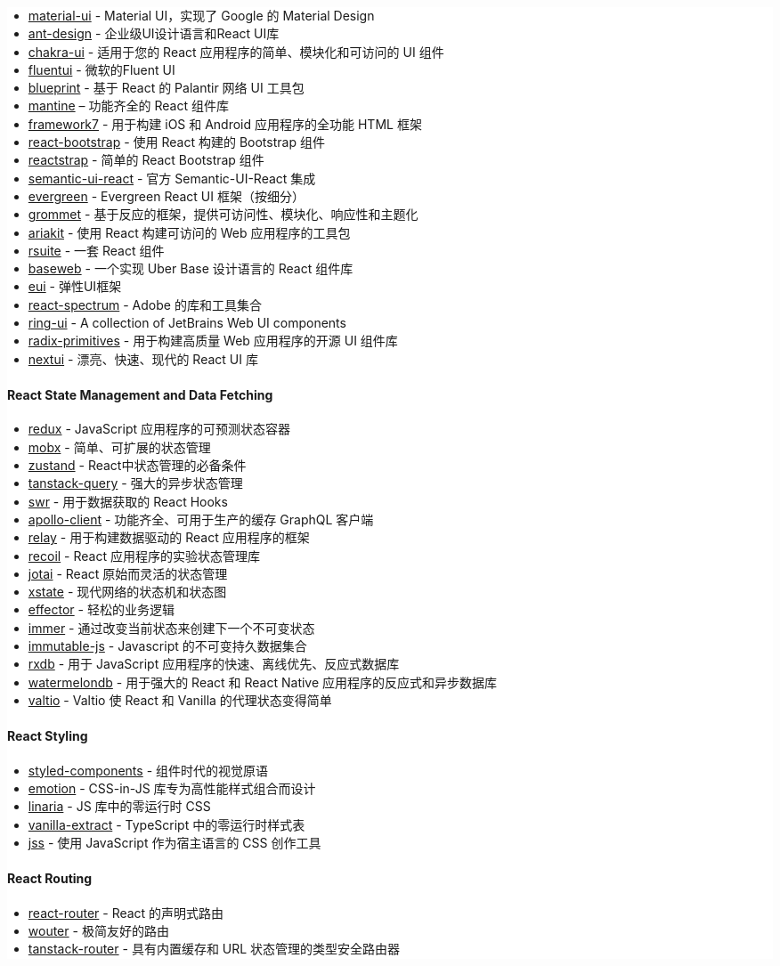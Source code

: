 - [material-ui](https://github.com/mui/material-ui) - Material UI，实现了 Google 的 Material Design
- [ant-design](https://github.com/ant-design/ant-design) - 企业级UI设计语言和React UI库
- [chakra-ui](https://github.com/chakra-ui/chakra-ui/) - 适用于您的 React 应用程序的简单、模块化和可访问的 UI 组件
- [fluentui](https://github.com/microsoft/fluentui) - 微软的Fluent UI
- [blueprint](https://github.com/palantir/blueprint) - 基于 React 的 Palantir 网络 UI 工具包
- [mantine](https://github.com/mantinedev/mantine) – 功能齐全的 React 组件库
- [framework7](https://github.com/framework7io/framework7) - 用于构建 iOS 和 Android 应用程序的全功能 HTML 框架
- [react-bootstrap](https://github.com/react-bootstrap/react-bootstrap) - 使用 React 构建的 Bootstrap 组件
- [reactstrap](https://github.com/reactstrap/reactstrap) - 简单的 React Bootstrap 组件
- [semantic-ui-react](https://github.com/Semantic-Org/Semantic-UI-React) - 官方 Semantic-UI-React 集成
- [evergreen](https://github.com/segmentio/evergreen) - Evergreen React UI 框架（按细分）
- [grommet](https://github.com/grommet/grommet) - 基于反应的框架，提供可访问性、模块化、响应性和主题化
- [ariakit](https://github.com/ariakit/ariakit) - 使用 React 构建可访问的 Web 应用程序的工具包
- [rsuite](https://github.com/rsuite/rsuite) - 一套 React 组件
- [baseweb](https://github.com/uber/baseweb) - 一个实现 Uber Base 设计语言的 React 组件库
- [eui](https://github.com/elastic/eui) - 弹性UI框架
- [react-spectrum](https://github.com/adobe/react-spectrum) - Adob​​e 的库和工具集合
- [ring-ui](https://github.com/JetBrains/ring-ui) - A collection of JetBrains Web UI components
- [radix-primitives](https://github.com/radix-ui/primitives) - 用于构建高质量 Web 应用程序的开源 UI 组件库
- [nextui](https://github.com/nextui-org/nextui) - 漂亮、快速、现代的 React UI 库

#### React State Management and Data Fetching

- [redux](https://github.com/reduxjs/redux) - JavaScript 应用程序的可预测状态容器
- [mobx](https://github.com/mobxjs/mobx) - 简单、可扩展的状态管理
- [zustand](https://github.com/pmndrs/zustand) - React中状态管理的必备条件
- [tanstack-query](https://github.com/TanStack/query) - 强大的异步状态管理
- [swr](https://github.com/vercel/swr) - 用于数据获取的 React Hooks
- [apollo-client](https://github.com/apollographql/apollo-client) - 功能齐全、可用于生产的缓存 GraphQL 客户端
- [relay](https://github.com/facebook/relay) - 用于构建数据驱动的 React 应用程序的框架
- [recoil](https://github.com/facebookexperimental/Recoil) - React 应用程序的实验状态管理库
- [jotai](https://github.com/pmndrs/jotai) - React 原始而灵活的状态管理
- [xstate](https://github.com/statelyai/xstate) - 现代网络的状态机和状态图
- [effector](https://github.com/zerobias/effector) - 轻松的业务逻辑
- [immer](https://github.com/immerjs/immer) - 通过改变当前状态来创建下一个不可变状态
- [immutable-js](https://github.com/immutable-js/immutable-js) - Javascript 的不可变持久数据集合
- [rxdb](https://github.com/pubkey/rxdb) - 用于 JavaScript 应用程序的快速、离线优先、反应式数据库
- [watermelondb](https://github.com/Nozbe/WatermelonDB) - 用于强大的 React 和 React Native 应用程序的反应式和异步数据库
- [valtio](https://github.com/pmndrs/valtio) - Valtio 使 React 和 Vanilla 的代理状态变得简单

#### React Styling

- [styled-components](https://github.com/styled-components/styled-components) - 组件时代的视觉原语
- [emotion](https://github.com/emotion-js/emotion) - CSS-in-JS 库专为高性能样式组合而设计
- [linaria](https://github.com/callstack/linaria) - JS 库中的零运行时 CSS
- [vanilla-extract](https://github.com/seek-oss/vanilla-extract) - TypeScript 中的零运行时样式表
- [jss](https://github.com/cssinjs/jss) - 使用 JavaScript 作为宿主语言的 CSS 创作工具

#### React Routing

- [react-router](https://github.com/remix-run/react-router) - React 的声明式路由
- [wouter](https://github.com/molefrog/wouter) - 极简友好的路由
- [tanstack-router](https://github.com/TanStack/router) - 具有内置缓存和 URL 状态管理的类型安全路由器
